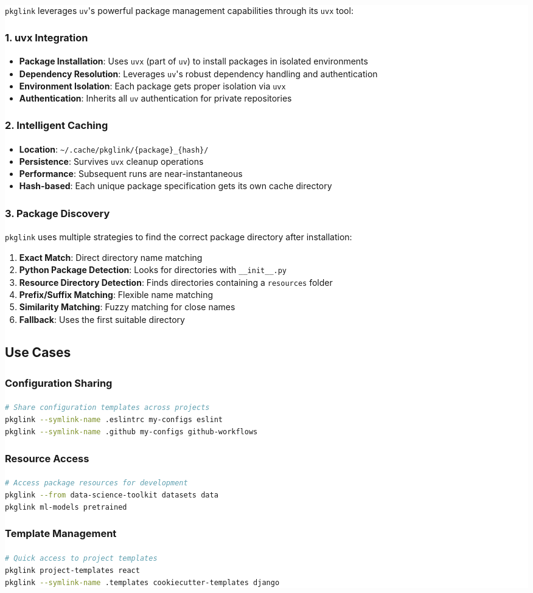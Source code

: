 `pkglink` leverages `uv`'s powerful package management capabilities through its
`uvx` tool:

### 1. uvx Integration

- **Package Installation**: Uses `uvx` (part of `uv`) to install packages in
  isolated environments
- **Dependency Resolution**: Leverages `uv`'s robust dependency handling and
  authentication
- **Environment Isolation**: Each package gets proper isolation via `uvx`
- **Authentication**: Inherits all `uv` authentication for private repositories

### 2. Intelligent Caching

- **Location**: `~/.cache/pkglink/{package}_{hash}/`
- **Persistence**: Survives `uvx` cleanup operations
- **Performance**: Subsequent runs are near-instantaneous
- **Hash-based**: Each unique package specification gets its own cache directory

### 3. Package Discovery

`pkglink` uses multiple strategies to find the correct package directory after
installation:

1. **Exact Match**: Direct directory name matching
2. **Python Package Detection**: Looks for directories with `__init__.py`
3. **Resource Directory Detection**: Finds directories containing a `resources`
   folder
4. **Prefix/Suffix Matching**: Flexible name matching
5. **Similarity Matching**: Fuzzy matching for close names
6. **Fallback**: Uses the first suitable directory

## Use Cases

### Configuration Sharing

```bash
# Share configuration templates across projects
pkglink --symlink-name .eslintrc my-configs eslint
pkglink --symlink-name .github my-configs github-workflows
```

### Resource Access

```bash
# Access package resources for development
pkglink --from data-science-toolkit datasets data
pkglink ml-models pretrained
```

### Template Management

```bash
# Quick access to project templates
pkglink project-templates react
pkglink --symlink-name .templates cookiecutter-templates django
```
